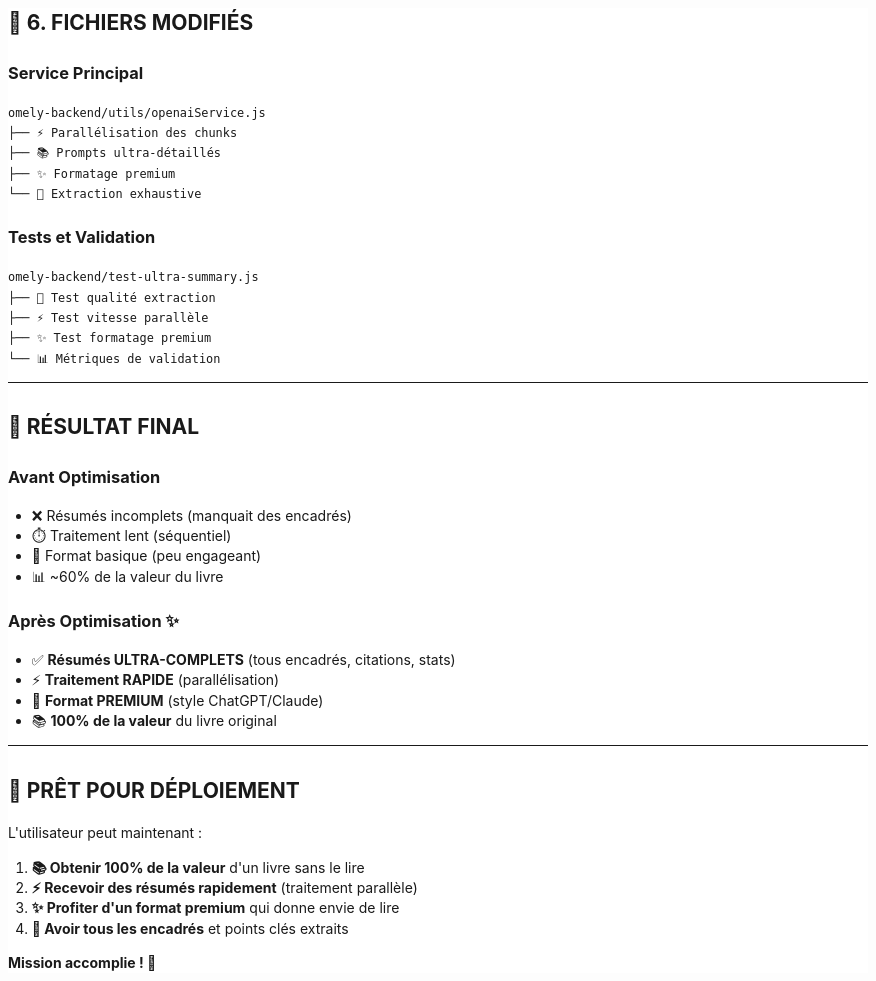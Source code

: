 
## 🔧 **6. FICHIERS MODIFIÉS**

### Service Principal
```
omely-backend/utils/openaiService.js
├── ⚡ Parallélisation des chunks
├── 📚 Prompts ultra-détaillés  
├── ✨ Formatage premium
└── 🎯 Extraction exhaustive
```

### Tests et Validation
```
omely-backend/test-ultra-summary.js
├── 🧪 Test qualité extraction
├── ⚡ Test vitesse parallèle
├── ✨ Test formatage premium
└── 📊 Métriques de validation
```

---

## 🎉 **RÉSULTAT FINAL**

### Avant Optimisation
- ❌ Résumés incomplets (manquait des encadrés)
- ⏱️ Traitement lent (séquentiel)
- 📝 Format basique (peu engageant)
- 📊 ~60% de la valeur du livre

### Après Optimisation ✨
- ✅ **Résumés ULTRA-COMPLETS** (tous encadrés, citations, stats)
- ⚡ **Traitement RAPIDE** (parallélisation)
- 🎨 **Format PREMIUM** (style ChatGPT/Claude)
- 📚 **100% de la valeur** du livre original

---

## 🚀 **PRÊT POUR DÉPLOIEMENT**

L'utilisateur peut maintenant :
1. **📚 Obtenir 100% de la valeur** d'un livre sans le lire
2. **⚡ Recevoir des résumés rapidement** (traitement parallèle)
3. **✨ Profiter d'un format premium** qui donne envie de lire
4. **🎯 Avoir tous les encadrés** et points clés extraits

**Mission accomplie ! 🎯**
